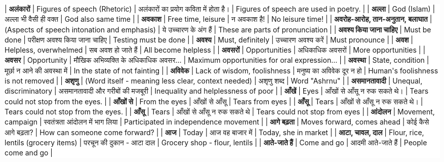 | **अलंकारों**                             | Figures of speech (Rhetoric)                                                | अलंकारों का प्रयोग कविता में होता है।                             | Figures of speech are used in poetry.                                         |
| **अल्ला**                                | God (Islam)                                                                 | अल्ला भी वैसी ही वक्त                                             | God also same time                                                            |
| **अवकाश**                                | Free time, leisure                                                          | न अवकाश है!                                                       | No leisure time!                                                              |
| **अवरोह-आरोह, तान-अनुतान, बलाघात**       | (Aspects of speech intonation and emphasis)                                 | ये उच्चारण के अंग हैं                                             | These are parts of pronunciation                                              |
| **अवश्य किया जाना चाहिए**                | Must be done                                                                | परीक्षण अवश्य किया जाना चाहिए                                     | Testing must be done                                                          |
| **अवश्य**                                | Must, definitely                                                            | उच्चारण अवश्य करें                                                | Must pronounce                                                                |
| **अवश**                                  | Helpless, overwhelmed                                                       | सब अवश हो जाते हैं                                                | All become helpless                                                           |
| **अवसरों**                               | Opportunities                                                               | अधिकाधिक अवसरों                                                   | More opportunities                                                            |
| **अवसर**                                 | Opportunity                                                                 | मौखिक अभिव्यक्ति के अधिकाधिक अवसर...                              | Maximum opportunities for oral expression...                                  |
| **अवस्था**                               | State, condition                                                            | मूर्छा न आने की अवस्था में                                        | In the state of not fainting                                                  |
| **अविवेक**                               | Lack of wisdom, foolishness                                                 | मनुष्य का अविवेक दूर न हो                                         | Human's foolishness is not removed                                            |
| **अशृणु**                                | (Word itself - meaning less clear, context needed)                          | अशृणु शब्द                                                        | Word "Ashrnu"                                                                 |
| **असमानतावादी**                          | Unequal, discriminatory                                                     | असमानतावादी और गरीबों की मजबूरी                                   | Inequality and helplessness of poor                                           |
| **आँखें**                                | Eyes                                                                        | आँखों से आँसू न रुक सकते थे।                                      | Tears could not stop from the eyes.                                           |
| **आँखों से**                             | From the eyes                                                               | आँखों से आँसू                                                     | Tears from eyes                                                               |
| **आँसू**                                 | Tears                                                                       | आँखों से आँसू न रुक सकते थे।                                      | Tears could not stop from the eyes.                                           |
| **आँसू**                                 | Tears                                                                       | आँखों से आँसू न रुक सकते थे                                       | Tears could not stop from eyes                                                |
| **आंदोलन**                               | Movement, campaign                                                          | स्वतंत्रता आंदोलन में भाग लिया                                    | Participated in independence movement                                         |
| **आगे बढ़ता**                            | Moves forward, comes ahead                                                  | कोई कैसे आगे बढ़ता?                                               | How can someone come forward?                                                 |
| **आज**                                   | Today                                                                       | आज वह बाजार में                                                   | Today, she in market                                                          |
| **आटा, चावल, दाल**                       | Flour, rice, lentils (grocery items)                                        | परचून की दुकान - आटा दाल                                          | Grocery shop - flour, lentils                                                 |
| **आते-जाते हैं**                         | Come and go                                                                 | आदमी आते-जाते हैं                                                 | People come and go                                                            |